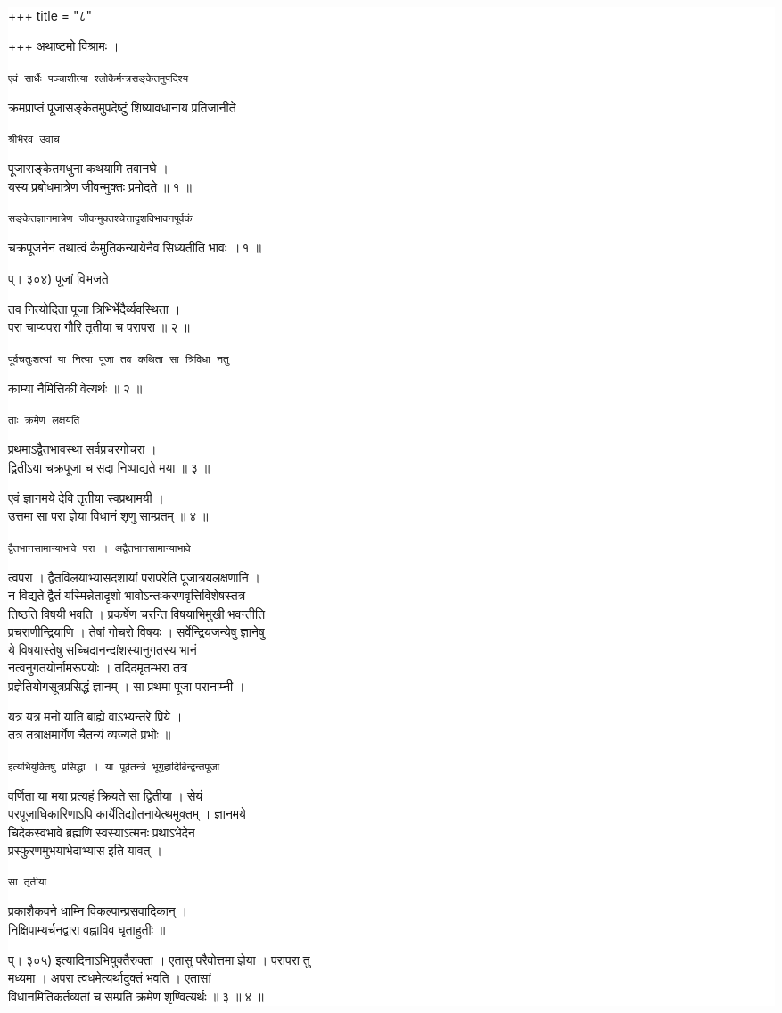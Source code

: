 +++
title = "८"

+++
अथाष्टमो विश्रामः ।  
  
	एवं सार्धैः पञ्चाशीत्या श्लोकैर्मन्त्रसङ्केतमुपदिश्य   
क्रमप्राप्तं पूजासङ्केतमुपदेष्टुं शिष्यावधानाय प्रतिजानीते   
  
	श्रीभैरव उवाच   
  
पूजासङ्केतमधुना कथयामि तवानघे ।  
यस्य प्रबोधमात्रेण जीवन्मुक्तः प्रमोदते ॥ १ ॥  
  
	सङ्केतज्ञानमात्रेण जीवन्मुक्तश्चेत्तादृशविभावनपूर्वकं   
चक्रपूजनेन तथात्वं कैमुतिकन्यायेनैव सिध्यतीति भावः ॥ १ ॥  
  
प्। ३०४) पूजां विभजते   
  
तव नित्योदिता पूजा त्रिभिर्भेदैर्व्यवस्थिता ।  
परा चाप्यपरा गौरि तृतीया च परापरा ॥ २ ॥  
  
	पूर्वचतुःशत्यां या नित्या पूजा तव कथिता सा त्रिविधा नतु   
काम्या नैमित्तिकी वेत्यर्थः ॥ २ ॥  
  
	ताः क्रमेण लक्षयति   
  
प्रथमाऽद्वैतभावस्था सर्वप्रचरगोचरा ।  
द्वितीऽया चक्रपूजा च सदा निष्पाद्यते मया ॥ ३ ॥  
  
एवं ज्ञानमये देवि तृतीया स्वप्रथामयी ।  
उत्तमा सा परा ज्ञेया विधानं शृणु साम्प्रतम् ॥ ४ ॥  
  
	द्वैतभानसामान्याभावे परा । अद्वैतभानसामान्याभावे   
त्वपरा । द्वैतविलयाभ्यासदशायां परापरेति पूजात्रयलक्षणानि ।   
न विद्यते द्वैतं यस्मिन्नेतादृशो भावोऽन्तःकरणवृत्तिविशेषस्तत्र   
तिष्ठति विषयी भवति । प्रकर्षेण चरन्ति विषयाभिमुखी भवन्तीति   
प्रचराणीन्द्रियाणि । तेषां गोचरो विषयः । सर्वेन्द्रियजन्येषु ज्ञानेषु   
ये विषयास्तेषु सच्चिदानन्दांशस्यानुगतस्य भानं   
नत्वनुगतयोर्नामरूपयोः । तदिदमृतम्भरा तत्र   
प्रज्ञेतियोगसूत्रप्रसिद्धं ज्ञानम् । सा प्रथमा पूजा परानाम्नी ।  
  
यत्र यत्र मनो याति बाह्ये वाऽभ्यन्तरे प्रिये ।  
तत्र तत्राक्षमार्गेण चैतन्यं व्यज्यते प्रभोः ॥  
  
	इत्यभियुक्तिषु प्रसिद्धा । या पूर्वतन्त्रे भूगृहादिबिन्द्वन्तपूजा   
वर्णिता या मया प्रत्यहं क्रियते सा द्वितीया । सेयं   
परपूजाधिकारिणाऽपि कार्येतिद्योतनायेत्थमुक्तम् । ज्ञानमये   
चिदेकस्वभावे ब्रह्मणि स्वस्याऽत्मनः प्रथाऽभेदेन   
प्रस्फुरणमुभयाभेदाभ्यास इति यावत् ।  
  
	सा तृतीया   
  
प्रकाशैकवने धाम्नि विकल्पान्प्रसवादिकान् ।  
निक्षिपाम्यर्चनद्वारा वह्नाविव घृताहुतीः ॥  
  
प्। ३०५) इत्यादिनाऽभियुक्तैरुक्ता । एतासु परैवोत्तमा ज्ञेया । परापरा तु   
मध्यमा । अपरा त्वधमेत्यर्थादुक्तं भवति । एतासां   
विधानमितिकर्तव्यतां च सम्प्रति क्रमेण शृण्वित्यर्थः ॥ ३ ॥ ४ ॥  
  